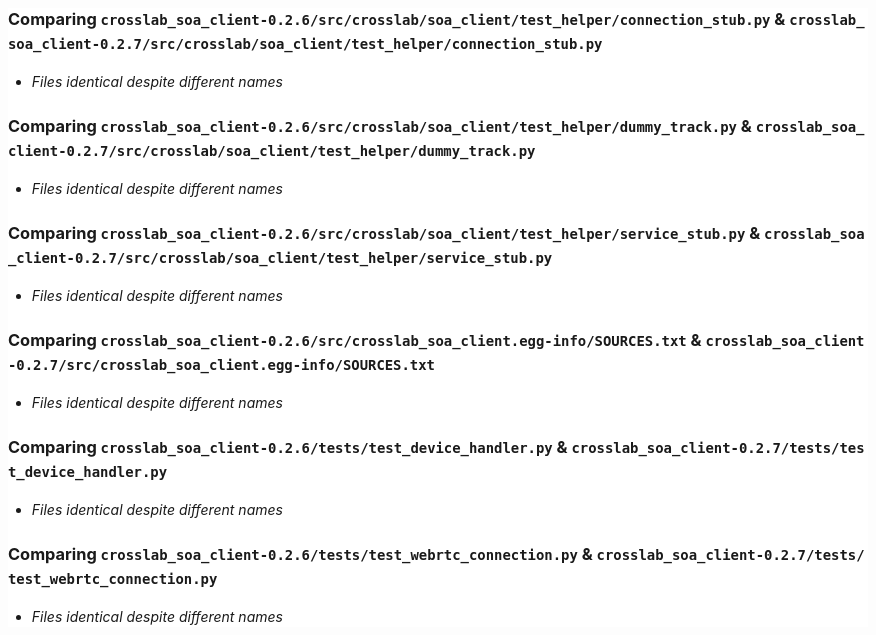 ### Comparing `crosslab_soa_client-0.2.6/src/crosslab/soa_client/test_helper/connection_stub.py` & `crosslab_soa_client-0.2.7/src/crosslab/soa_client/test_helper/connection_stub.py`

 * *Files identical despite different names*

### Comparing `crosslab_soa_client-0.2.6/src/crosslab/soa_client/test_helper/dummy_track.py` & `crosslab_soa_client-0.2.7/src/crosslab/soa_client/test_helper/dummy_track.py`

 * *Files identical despite different names*

### Comparing `crosslab_soa_client-0.2.6/src/crosslab/soa_client/test_helper/service_stub.py` & `crosslab_soa_client-0.2.7/src/crosslab/soa_client/test_helper/service_stub.py`

 * *Files identical despite different names*

### Comparing `crosslab_soa_client-0.2.6/src/crosslab_soa_client.egg-info/SOURCES.txt` & `crosslab_soa_client-0.2.7/src/crosslab_soa_client.egg-info/SOURCES.txt`

 * *Files identical despite different names*

### Comparing `crosslab_soa_client-0.2.6/tests/test_device_handler.py` & `crosslab_soa_client-0.2.7/tests/test_device_handler.py`

 * *Files identical despite different names*

### Comparing `crosslab_soa_client-0.2.6/tests/test_webrtc_connection.py` & `crosslab_soa_client-0.2.7/tests/test_webrtc_connection.py`

 * *Files identical despite different names*

